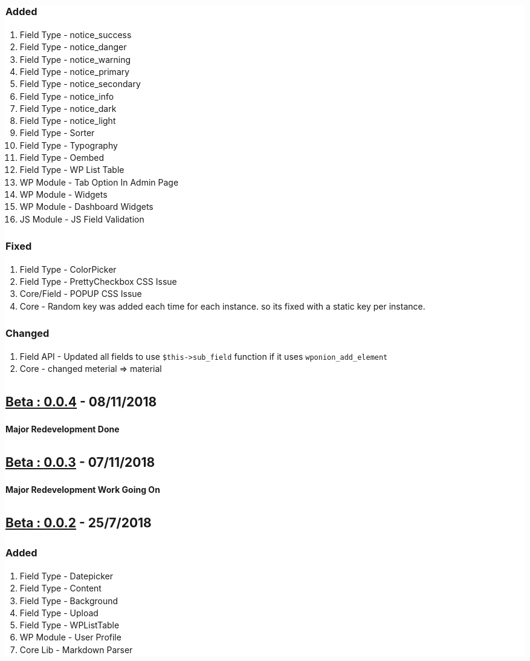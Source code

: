 ### Added

1. Field Type - notice\_success
2. Field Type - notice\_danger
3. Field Type - notice\_warning
4. Field Type - notice\_primary
5. Field Type - notice\_secondary
6. Field Type - notice\_info
7. Field Type - notice\_dark
8. Field Type - notice\_light
9. Field Type - Sorter
10. Field Type - Typography
11. Field Type - Oembed
12. Field Type - WP List Table
13. WP Module - Tab Option In Admin Page
14. WP Module - Widgets
15. WP Module - Dashboard Widgets
16. JS Module - JS Field Validation

### Fixed

1. Field Type  - ColorPicker
2. Field Type  - PrettyCheckbox CSS Issue
3. Core/Field - POPUP CSS Issue
4. Core       - Random key was added each time for each instance. so its fixed with a static key per instance.

### Changed

1. Field API - Updated all fields to use `$this->sub_field` function if it uses `wponion_add_element`
2. Core      - changed meterial =&gt; material

## [Beta : 0.0.4](https://github.com/wponion/wponion/releases/tag/0.0.4) - 08/11/2018

#### Major Redevelopment Done

## [Beta : 0.0.3](https://github.com/wponion/wponion/releases/tag/0.0.3) - 07/11/2018

#### Major Redevelopment Work Going On

## [Beta : 0.0.2](https://github.com/wponion/wponion/releases/tag/Beta2) - 25/7/2018

### Added

1. Field Type - Datepicker
2. Field Type - Content
3. Field Type - Background
4. Field Type - Upload
5. Field Type - WPListTable
6. WP Module - User Profile
7. Core Lib  - Markdown Parser
